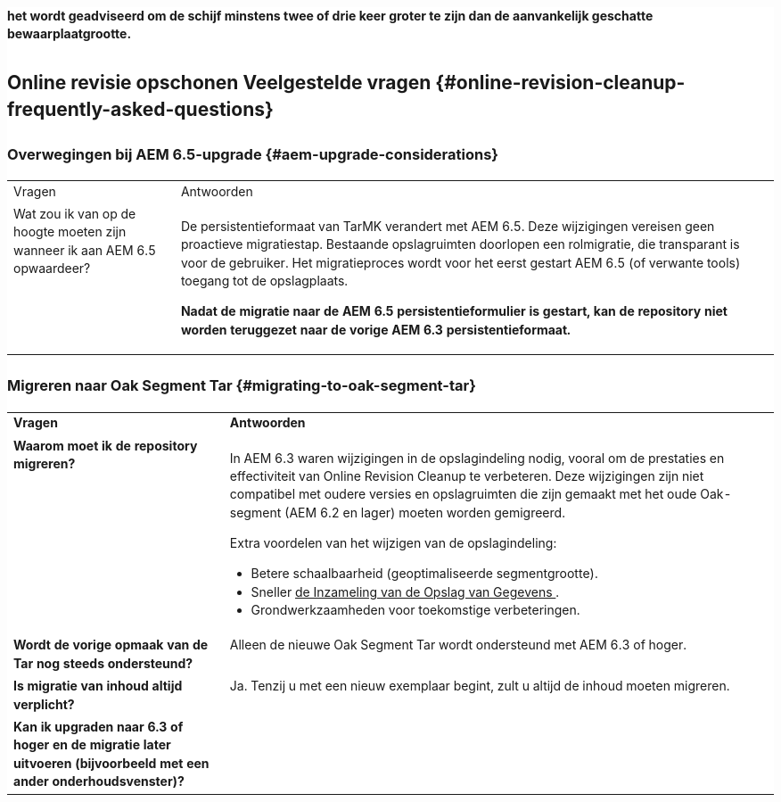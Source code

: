 **het wordt geadviseerd om de schijf minstens twee of drie keer groter te zijn dan de aanvankelijk geschatte bewaarplaatgrootte.**

## Online revisie opschonen Veelgestelde vragen {#online-revision-cleanup-frequently-asked-questions}

### Overwegingen bij AEM 6.5-upgrade {#aem-upgrade-considerations}

<table style="table-layout:auto">
 <tbody>
  <tr>
   <td>Vragen </td>
   <td>Antwoorden</td>
  </tr>
  <tr>
   <td>Wat zou ik van op de hoogte moeten zijn wanneer ik aan AEM 6.5 opwaardeer?</td>
   <td><p>De persistentieformaat van TarMK verandert met AEM 6.5. Deze wijzigingen vereisen geen proactieve migratiestap. Bestaande opslagruimten doorlopen een rolmigratie, die transparant is voor de gebruiker. Het migratieproces wordt voor het eerst gestart AEM 6.5 (of verwante tools) toegang tot de opslagplaats.</p> <p><strong>Nadat de migratie naar de AEM 6.5 persistentieformulier is gestart, kan de repository niet worden teruggezet naar de vorige AEM 6.3 persistentieformaat.</strong></p> </td>
  </tr>
 </tbody>
</table>

### Migreren naar Oak Segment Tar {#migrating-to-oak-segment-tar}

<table style="table-layout:auto">
 <tbody>
  <tr>
   <td><strong>Vragen</strong></td>
   <td><strong>Antwoorden</strong></td>
   <td> </td>
  </tr>
  <tr>
   <td><strong>Waarom moet ik de repository migreren?</strong></td>
   <td><p>In AEM 6.3 waren wijzigingen in de opslagindeling nodig, vooral om de prestaties en effectiviteit van Online Revision Cleanup te verbeteren. Deze wijzigingen zijn niet compatibel met oudere versies en opslagruimten die zijn gemaakt met het oude Oak-segment (AEM 6.2 en lager) moeten worden gemigreerd.</p> <p>Extra voordelen van het wijzigen van de opslagindeling:</p>
    <ul>
     <li>Betere schaalbaarheid (geoptimaliseerde segmentgrootte).</li>
     <li>Sneller <a href="/help/sites-administering/data-store-garbage-collection.md" target="_blank"> de Inzameling van de Opslag van Gegevens </a>.<br /> </li>
     <li>Grondwerkzaamheden voor toekomstige verbeteringen.</li>
    </ul> </td>
   <td> </td>
  </tr>
  <tr>
   <td><strong>Wordt de vorige opmaak van de Tar nog steeds ondersteund?</strong></td>
   <td>Alleen de nieuwe Oak Segment Tar wordt ondersteund met AEM 6.3 of hoger.</td>
   <td> </td>
  </tr>
  <tr>
   <td><strong>Is migratie van inhoud altijd verplicht?</strong></td>
   <td>Ja. Tenzij u met een nieuw exemplaar begint, zult u altijd de inhoud moeten migreren.</td>
   <td> </td>
  </tr>
  <tr>
   <td><strong>Kan ik upgraden naar 6.3 of hoger en de migratie later uitvoeren (bijvoorbeeld met een ander onderhoudsvenster)?</strong></td>